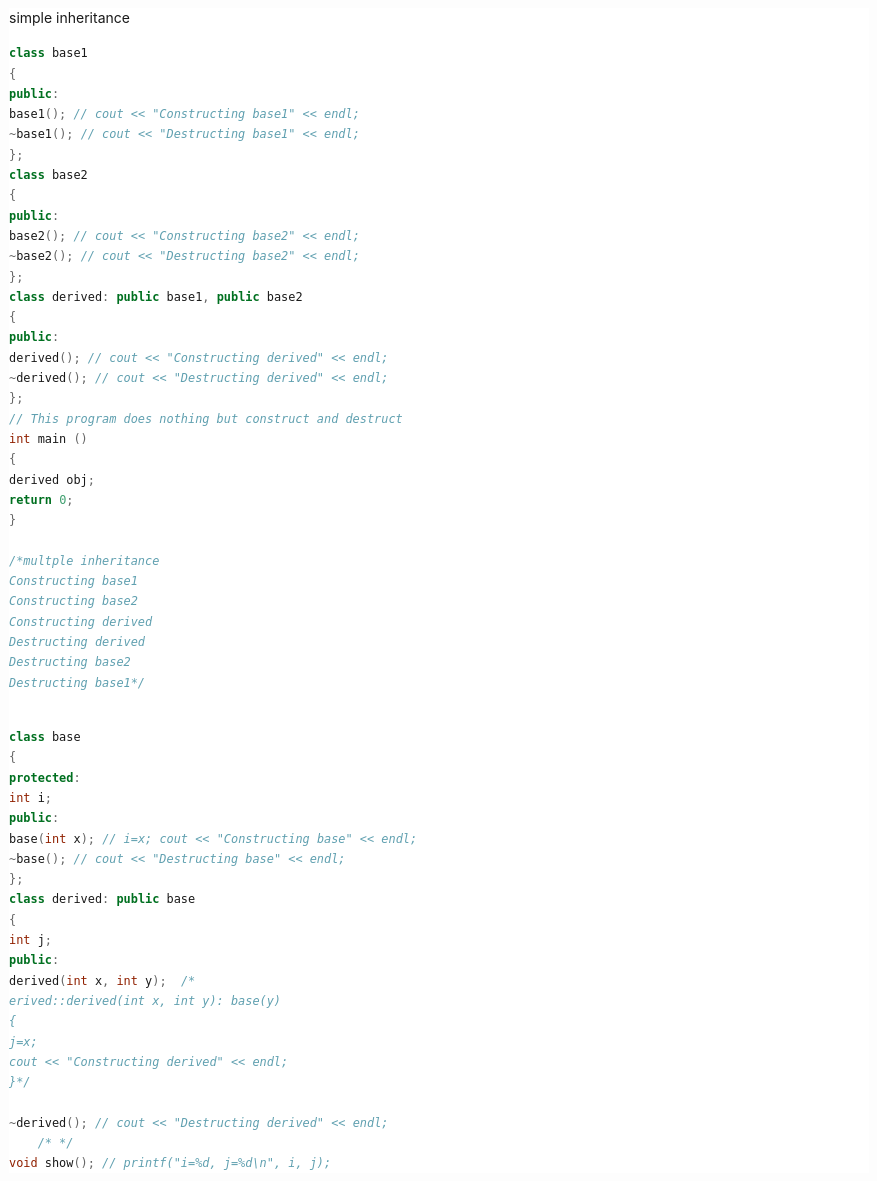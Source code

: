 ~~~~c++

~~~~

simple inheritance

~~~c++
class base1
{
public:
base1(); // cout << "Constructing base1" << endl;
~base1(); // cout << "Destructing base1" << endl;
};
class base2
{
public:
base2(); // cout << "Constructing base2" << endl;
~base2(); // cout << "Destructing base2" << endl;
};
class derived: public base1, public base2
{
public:
derived(); // cout << "Constructing derived" << endl;
~derived(); // cout << "Destructing derived" << endl;
};
// This program does nothing but construct and destruct
int main ()
{
derived obj;
return 0;
}

/*multple inheritance
Constructing base1
Constructing base2
Constructing derived
Destructing derived
Destructing base2
Destructing base1*/

~~~

~~~c++

class base
{
protected:
int i;
public:
base(int x); // i=x; cout << "Constructing base" << endl;
~base(); // cout << "Destructing base" << endl;
};
class derived: public base
{
int j;
public:
derived(int x, int y);  /* 
erived::derived(int x, int y): base(y)
{
j=x;
cout << "Constructing derived" << endl;
}*/
    
~derived(); // cout << "Destructing derived" << endl;
    /* */
void show(); // printf("i=%d, j=%d\n", i, j);
~~~